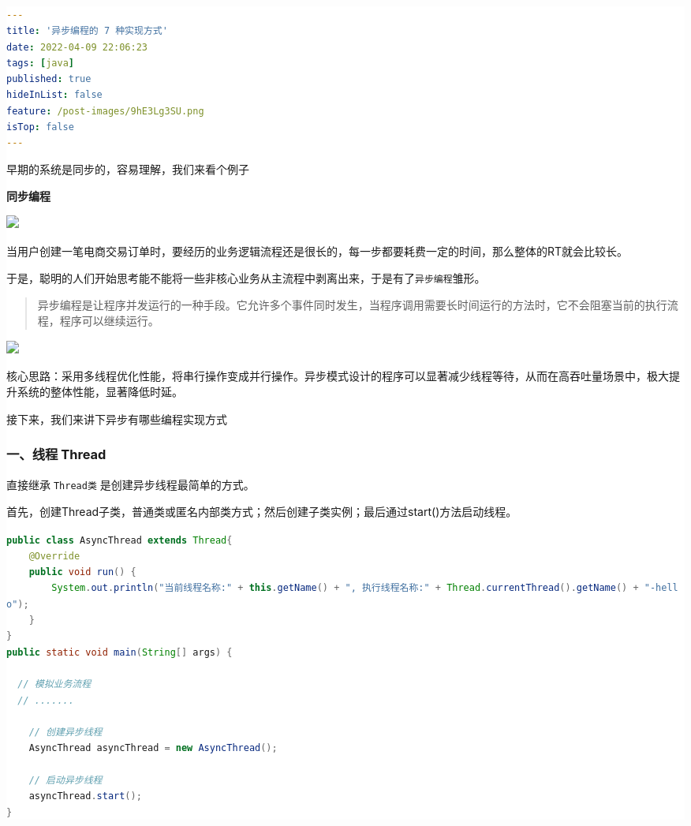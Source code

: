 ```yaml
---
title: '异步编程的 7 种实现方式'
date: 2022-04-09 22:06:23
tags: [java]
published: true
hideInList: false
feature: /post-images/9hE3Lg3SU.png
isTop: false
---
```

早期的系统是同步的，容易理解，我们来看个例子

**同步编程**

![](https://tianxiawuhao.github.io/post-images/1656857458145.png)

当用户创建一笔电商交易订单时，要经历的业务逻辑流程还是很长的，每一步都要耗费一定的时间，那么整体的RT就会比较长。

于是，聪明的人们开始思考能不能将一些非核心业务从主流程中剥离出来，于是有了`异步编程`雏形。

> 异步编程是让程序并发运行的一种手段。它允许多个事件同时发生，当程序调用需要长时间运行的方法时，它不会阻塞当前的执行流程，程序可以继续运行。

![](https://tianxiawuhao.github.io/post-images/1656857467980.png)

核心思路：采用多线程优化性能，将串行操作变成并行操作。异步模式设计的程序可以显著减少线程等待，从而在高吞吐量场景中，极大提升系统的整体性能，显著降低时延。

接下来，我们来讲下异步有哪些编程实现方式

### 一、线程 Thread

直接继承 `Thread类` 是创建异步线程最简单的方式。

首先，创建Thread子类，普通类或匿名内部类方式；然后创建子类实例；最后通过start()方法启动线程。

```java
public class AsyncThread extends Thread{
    @Override
    public void run() {
        System.out.println("当前线程名称:" + this.getName() + ", 执行线程名称:" + Thread.currentThread().getName() + "-hello");
    }
}
public static void main(String[] args) {

  // 模拟业务流程
  // .......
  
    // 创建异步线程 
    AsyncThread asyncThread = new AsyncThread();

    // 启动异步线程
    asyncThread.start();
}
```
